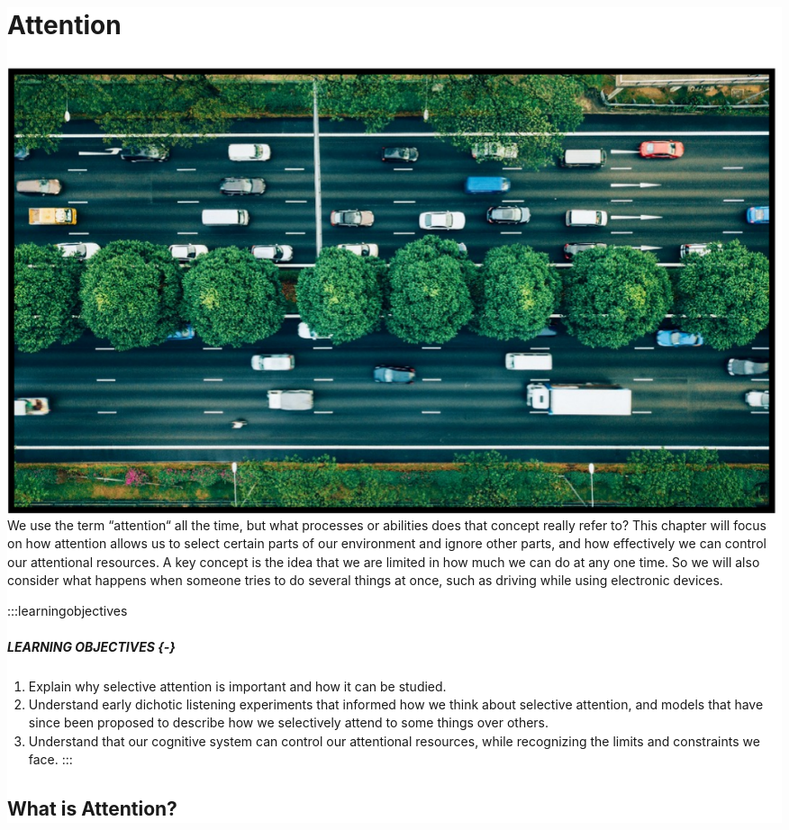 # Attention
<img src="images/3_attention/attnhead.png" width="100%" style="display: block; margin: auto;" />
We use the term “attention“ all the time, but what processes or abilities does that concept really refer to? This chapter will focus on how attention allows us to select certain parts of our environment and ignore other parts, and how effectively we can control our attentional resources. A key concept is the idea that we are limited in how much we can do at any one time. So we will also consider what happens when someone tries to do several things at once, such as driving while using electronic devices.

:::learningobjectives
##### LEARNING OBJECTIVES {-}
1. Explain why selective attention is important and how it can be studied.
2. Understand early dichotic listening experiments that informed how we think about selective attention, and models that have since been proposed to describe how we selectively attend to some things over others. 
2. Understand that our cognitive system can control our attentional resources, while recognizing the limits and constraints we face. 
:::

## What is Attention?

<div class="figure" style="text-align: center">
